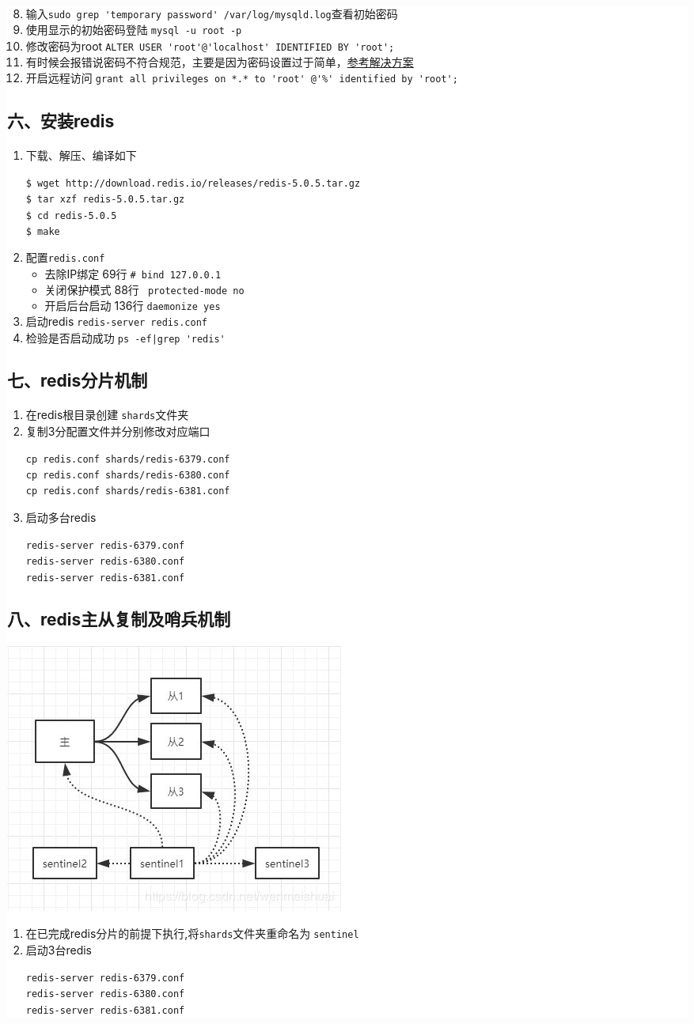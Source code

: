 8. 输入`sudo grep 'temporary password' /var/log/mysqld.log`查看初始密码
9. 使用显示的初始密码登陆 `mysql -u root -p`
10. 修改密码为root `ALTER USER 'root'@'localhost' IDENTIFIED BY 'root';`
11. 有时候会报错说密码不符合规范，主要是因为密码设置过于简单，[参考解决方案](https://blog.csdn.net/kuluzs/article/details/51924374)
12. 开启远程访问 `grant all privileges on *.* to 'root' @'%' identified by 'root';`

## 六、安装redis
1. 下载、解压、编译如下
    ```shell script
    $ wget http://download.redis.io/releases/redis-5.0.5.tar.gz
    $ tar xzf redis-5.0.5.tar.gz
    $ cd redis-5.0.5
    $ make
    ```
2. 配置`redis.conf`
    - 去除IP绑定 69行 `# bind 127.0.0.1` 
    - 关闭保护模式 88行 ` protected-mode no`
    - 开启后台启动 136行 `daemonize yes`
3. 启动redis `redis-server redis.conf`
4. 检验是否启动成功 `ps -ef|grep 'redis'`

## 七、redis分片机制
1. 在redis根目录创建 `shards`文件夹
2. 复制3分配置文件并分别修改对应端口
    ```shell script
    cp redis.conf shards/redis-6379.conf
    cp redis.conf shards/redis-6380.conf
    cp redis.conf shards/redis-6381.conf
    ```
3. 启动多台redis
    ```shell script
    redis-server redis-6379.conf
    redis-server redis-6380.conf
    redis-server redis-6381.conf
    ```
## 八、redis主从复制及哨兵机制
![哨兵机制架构图](./doc/image/哨兵机制.jpg)
1. 在已完成redis分片的前提下执行,将`shards`文件夹重命名为 `sentinel`
2. 启动3台redis
    ```shell script
    redis-server redis-6379.conf
    redis-server redis-6380.conf
    redis-server redis-6381.conf
    ```